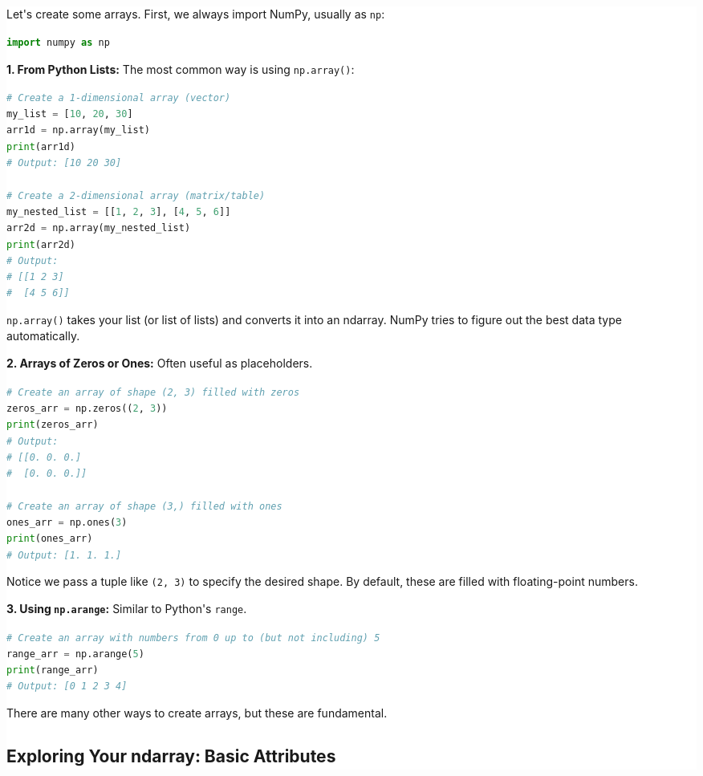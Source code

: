 Let's create some arrays. First, we always import NumPy, usually as `np`:

```python
import numpy as np
```

**1. From Python Lists:** The most common way is using `np.array()`:

```python
# Create a 1-dimensional array (vector)
my_list = [10, 20, 30]
arr1d = np.array(my_list)
print(arr1d)
# Output: [10 20 30]

# Create a 2-dimensional array (matrix/table)
my_nested_list = [[1, 2, 3], [4, 5, 6]]
arr2d = np.array(my_nested_list)
print(arr2d)
# Output:
# [[1 2 3]
#  [4 5 6]]
```
`np.array()` takes your list (or list of lists) and converts it into an ndarray. NumPy tries to figure out the best data type automatically.

**2. Arrays of Zeros or Ones:** Often useful as placeholders.

```python
# Create an array of shape (2, 3) filled with zeros
zeros_arr = np.zeros((2, 3))
print(zeros_arr)
# Output:
# [[0. 0. 0.]
#  [0. 0. 0.]]

# Create an array of shape (3,) filled with ones
ones_arr = np.ones(3)
print(ones_arr)
# Output: [1. 1. 1.]
```
Notice we pass a tuple like `(2, 3)` to specify the desired shape. By default, these are filled with floating-point numbers.

**3. Using `np.arange`:** Similar to Python's `range`.

```python
# Create an array with numbers from 0 up to (but not including) 5
range_arr = np.arange(5)
print(range_arr)
# Output: [0 1 2 3 4]
```

There are many other ways to create arrays, but these are fundamental.

## Exploring Your ndarray: Basic Attributes
